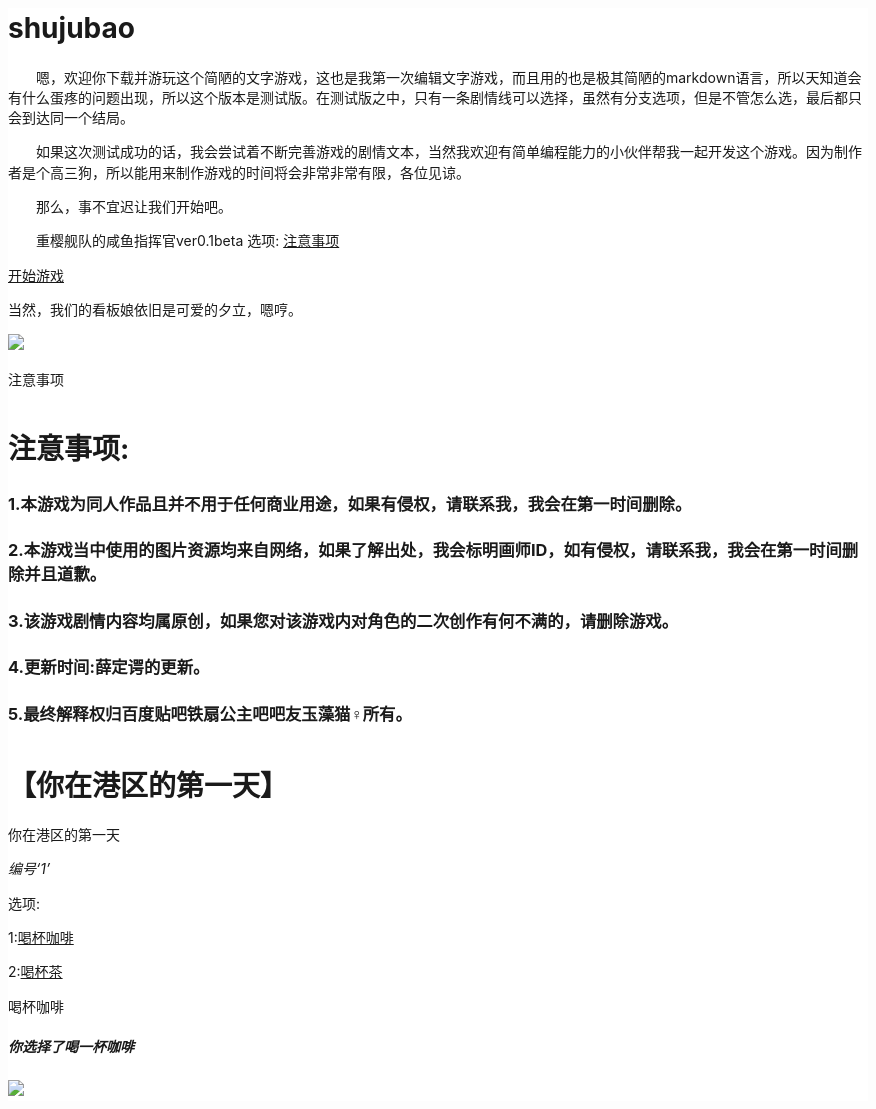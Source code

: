 # shujubao
　　嗯，欢迎你下载并游玩这个简陋的文字游戏，这也是我第一次编辑文字游戏，而且用的也是极其简陋的markdown语言，所以天知道会有什么蛋疼的问题出现，所以这个版本是测试版。在测试版之中，只有一条剧情线可以选择，虽然有分支选项，但是不管怎么选，最后都只会到达同一个结局。
  
　　如果这次测试成功的话，我会尝试着不断完善游戏的剧情文本，当然我欢迎有简单编程能力的小伙伴帮我一起开发这个游戏。因为制作者是个高三狗，所以能用来制作游戏的时间将会非常非常有限，各位见谅。
  
　　那么，事不宜迟让我们开始吧。
  
　　重樱舰队的咸鱼指挥官ver0.1beta
选项:
[注意事项](#zhuyishixiang)

[开始游戏](#你在港区的第一天)
          
当然，我们的看板娘依旧是可爱的夕立，嗯哼。

![](http://img03.sogoucdn.com/app/a/100520146/2888c54ca17a2afbfefc5e054d6e1c6c)






<span id="zhuyishixiang">注意事项</span>
# 注意事项:
### 1.本游戏为同人作品且并不用于任何商业用途，如果有侵权，请联系我，我会在第一时间删除。
### 2.本游戏当中使用的图片资源均来自网络，如果了解出处，我会标明画师ID，如有侵权，请联系我，我会在第一时间删除并且道歉。
### 3.该游戏剧情内容均属原创，如果您对该游戏内对角色的二次创作有何不满的，请删除游戏。
### 4.更新时间:薛定谔的更新。
### 5.最终解释权归百度贴吧铁扇公主吧吧友玉藻猫♀所有。










# 【你在港区的第一天】

<span id="你在港区的第一天">你在港区的第一天</span>

 *编号‘1’* 
 
选项:

1:[喝杯咖啡](#喝杯咖啡)

2:[喝杯茶](#喝杯茶)

<span id="喝杯咖啡">喝杯咖啡</span>
##### 你选择了喝一杯咖啡
![](http://img02.sogoucdn.com/app/a/100520146/c14f1466997ba93fa4748dbef8ceb9a1)
